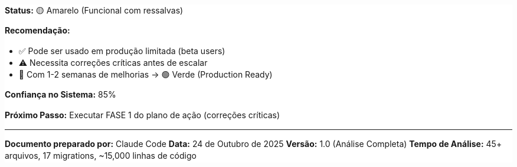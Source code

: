 **Status:** 🟡 Amarelo (Funcional com ressalvas)

**Recomendação:**
- ✅ Pode ser usado em produção limitada (beta users)
- ⚠️ Necessita correções críticas antes de escalar
- 🎯 Com 1-2 semanas de melhorias → 🟢 Verde (Production Ready)

**Confiança no Sistema:** 85%

**Próximo Passo:** Executar FASE 1 do plano de ação (correções críticas)

---

**Documento preparado por:** Claude Code
**Data:** 24 de Outubro de 2025
**Versão:** 1.0 (Análise Completa)
**Tempo de Análise:** 45+ arquivos, 17 migrations, ~15,000 linhas de código

